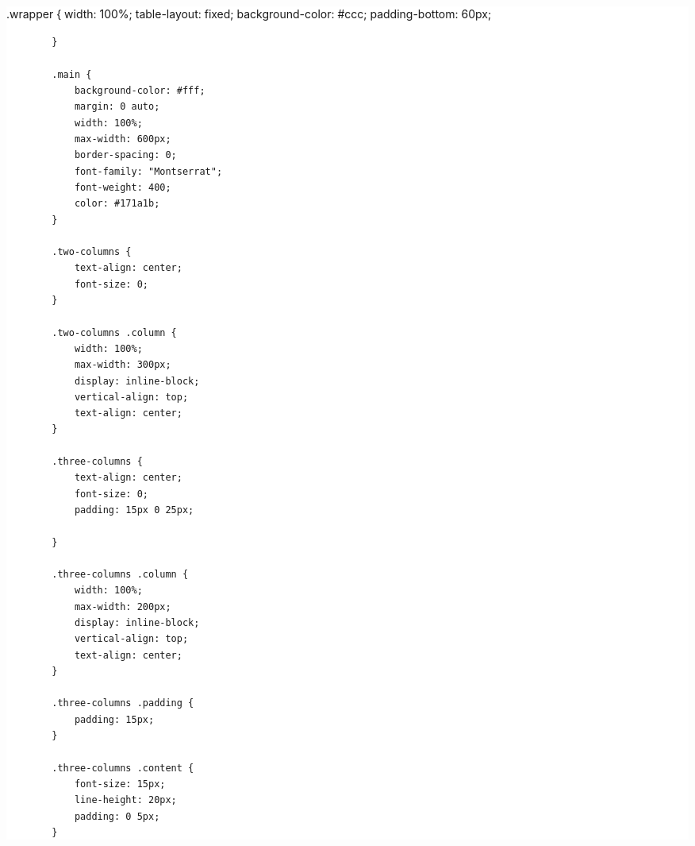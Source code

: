  .wrapper {
                width: 100%;
                table-layout: fixed;
                background-color: #ccc;
                padding-bottom: 60px;

            }

            .main {
                background-color: #fff;
                margin: 0 auto;
                width: 100%;
                max-width: 600px;
                border-spacing: 0;
                font-family: "Montserrat";
                font-weight: 400;
                color: #171a1b;
            }

            .two-columns {
                text-align: center;
                font-size: 0;
            }

            .two-columns .column {
                width: 100%;
                max-width: 300px;
                display: inline-block;
                vertical-align: top;
                text-align: center;
            }

            .three-columns {
                text-align: center;
                font-size: 0;
                padding: 15px 0 25px;

            }

            .three-columns .column {
                width: 100%;
                max-width: 200px;
                display: inline-block;
                vertical-align: top;
                text-align: center;
            }

            .three-columns .padding {
                padding: 15px;
            }

            .three-columns .content {
                font-size: 15px;
                line-height: 20px;
                padding: 0 5px;
            }
